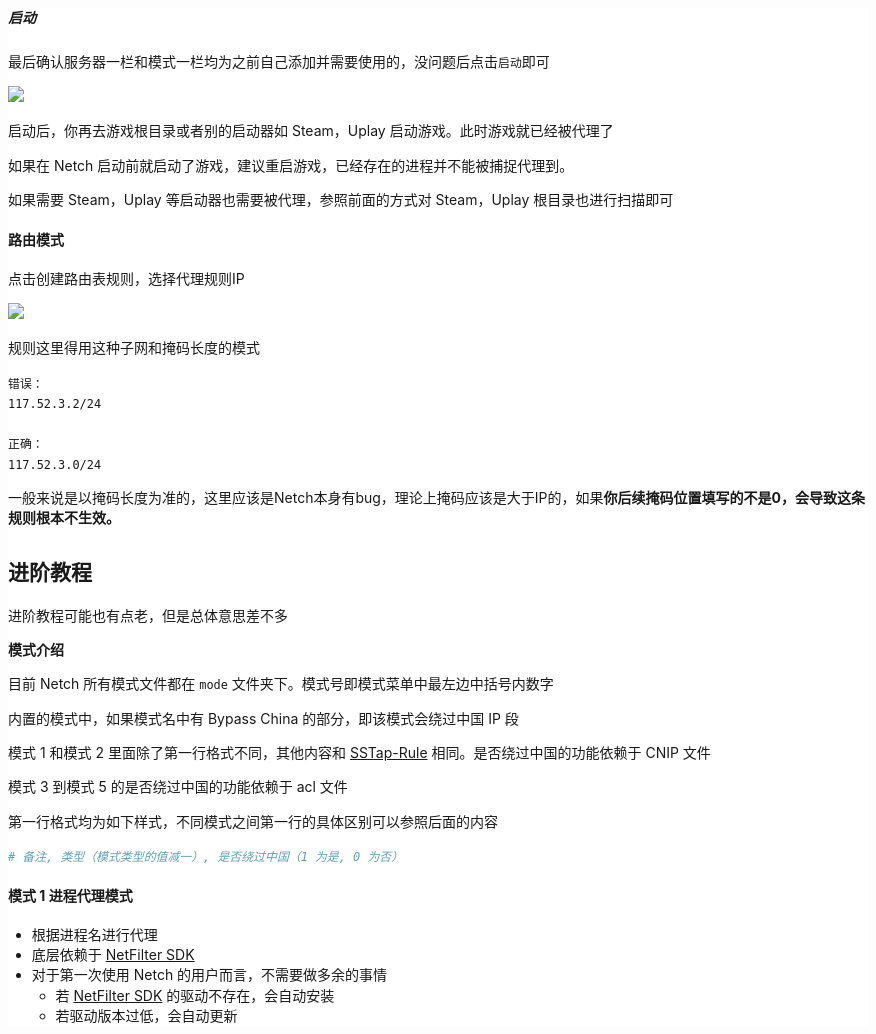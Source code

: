 ##### 启动

最后确认服务器一栏和模式一栏均为之前自己添加并需要使用的，没问题后点击`启动`即可

![](http://img.elmagnifico.tech:9514/static/upload/elmagnifico/uCP7EarBAWfvidh.png)

启动后，你再去游戏根目录或者别的启动器如 Steam，Uplay 启动游戏。此时游戏就已经被代理了

如果在 Netch 启动前就启动了游戏，建议重启游戏，已经存在的进程并不能被捕捉代理到。

如果需要 Steam，Uplay 等启动器也需要被代理，参照前面的方式对 Steam，Uplay 根目录也进行扫描即可



#### 路由模式

点击创建路由表规则，选择代理规则IP

![](http://img.elmagnifico.tech:9514/static/upload/elmagnifico/wSlJHBdb2GkaNIs.png)

规则这里得用这种子网和掩码长度的模式

```
错误：
117.52.3.2/24

正确：
117.52.3.0/24
```

一般来说是以掩码长度为准的，这里应该是Netch本身有bug，理论上掩码应该是大于IP的，如果**你后续掩码位置填写的不是0，会导致这条规则根本不生效。**



## 进阶教程

进阶教程可能也有点老，但是总体意思差不多

**模式介绍**

目前 Netch 所有模式文件都在 `mode` 文件夹下。模式号即模式菜单中最左边中括号内数字

内置的模式中，如果模式名中有 Bypass China 的部分，即该模式会绕过中国 IP 段

模式 1 和模式 2 里面除了第一行格式不同，其他内容和 [SSTap-Rule](https://github.com/FQrabbit/SSTap-Rule) 相同。是否绕过中国的功能依赖于 CNIP 文件

模式 3 到模式 5 的是否绕过中国的功能依赖于 acl 文件

第一行格式均为如下样式，不同模式之间第一行的具体区别可以参照后面的内容

```Python
# 备注, 类型（模式类型的值减一）, 是否绕过中国（1 为是, 0 为否）
```



#### 模式 1 进程代理模式

- 根据进程名进行代理
- 底层依赖于 [NetFilter SDK](https://netfiltersdk.com)
- 对于第一次使用 Netch 的用户而言，不需要做多余的事情
  - 若 [NetFilter SDK](https://netfiltersdk.com) 的驱动不存在，会自动安装
  - 若驱动版本过低，会自动更新
